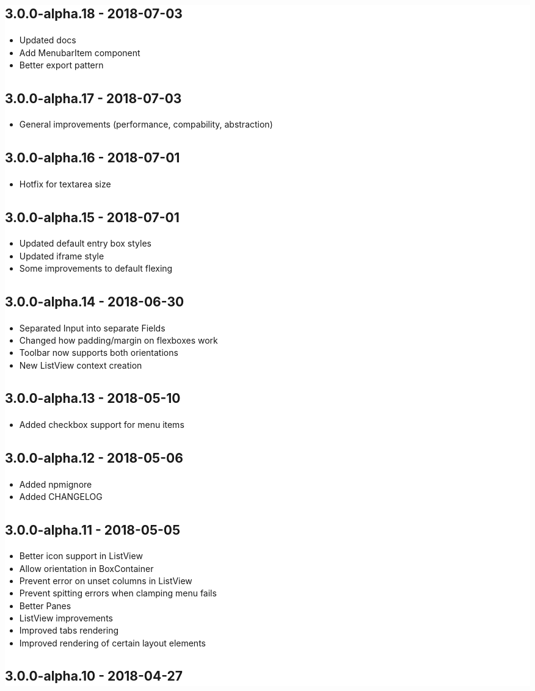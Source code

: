 ## 3.0.0-alpha.18 - 2018-07-03

* Updated docs
* Add MenubarItem component
* Better export pattern

## 3.0.0-alpha.17 - 2018-07-03

* General improvements (performance, compability, abstraction)

## 3.0.0-alpha.16 - 2018-07-01

* Hotfix for textarea size

## 3.0.0-alpha.15 - 2018-07-01

* Updated default entry box styles
* Updated iframe style
* Some improvements to default flexing

## 3.0.0-alpha.14 - 2018-06-30

* Separated Input into separate Fields
* Changed how padding/margin on flexboxes work
* Toolbar now supports both orientations
* New ListView context creation

## 3.0.0-alpha.13 - 2018-05-10

* Added checkbox support for menu items

## 3.0.0-alpha.12 - 2018-05-06

* Added npmignore
* Added CHANGELOG

## 3.0.0-alpha.11 - 2018-05-05

* Better icon support in ListView
* Allow orientation in BoxContainer
* Prevent error on unset columns in ListView
* Prevent spitting errors when clamping menu fails
* Better Panes
* ListView improvements
* Improved tabs rendering
* Improved rendering of certain layout elements

## 3.0.0-alpha.10 - 2018-04-27
